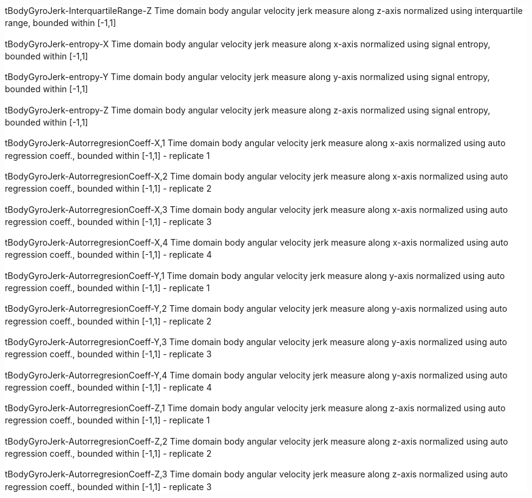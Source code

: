 tBodyGyroJerk-InterquartileRange-Z
Time domain body angular velocity jerk measure along z-axis normalized using interquartile range, bounded within [-1,1] 

tBodyGyroJerk-entropy-X
Time domain body angular velocity jerk measure along x-axis normalized using signal entropy, bounded within [-1,1] 

tBodyGyroJerk-entropy-Y
Time domain body angular velocity jerk measure along y-axis normalized using signal entropy, bounded within [-1,1] 

tBodyGyroJerk-entropy-Z
Time domain body angular velocity jerk measure along z-axis normalized using signal entropy, bounded within [-1,1] 

tBodyGyroJerk-AutorregresionCoeff-X,1
Time domain body angular velocity jerk measure along x-axis normalized using auto regression coeff., bounded within [-1,1]  - replicate 1 

tBodyGyroJerk-AutorregresionCoeff-X,2
Time domain body angular velocity jerk measure along x-axis normalized using auto regression coeff., bounded within [-1,1]  - replicate 2 

tBodyGyroJerk-AutorregresionCoeff-X,3
Time domain body angular velocity jerk measure along x-axis normalized using auto regression coeff., bounded within [-1,1]  - replicate 3 

tBodyGyroJerk-AutorregresionCoeff-X,4
Time domain body angular velocity jerk measure along x-axis normalized using auto regression coeff., bounded within [-1,1]  - replicate 4

tBodyGyroJerk-AutorregresionCoeff-Y,1
Time domain body angular velocity jerk measure along y-axis normalized using auto regression coeff., bounded within [-1,1]  - replicate 1

tBodyGyroJerk-AutorregresionCoeff-Y,2
Time domain body angular velocity jerk measure along y-axis normalized using auto regression coeff., bounded within [-1,1]  - replicate 2

tBodyGyroJerk-AutorregresionCoeff-Y,3
Time domain body angular velocity jerk measure along y-axis normalized using auto regression coeff., bounded within [-1,1]  - replicate 3

tBodyGyroJerk-AutorregresionCoeff-Y,4
Time domain body angular velocity jerk measure along y-axis normalized using auto regression coeff., bounded within [-1,1]  - replicate 4

tBodyGyroJerk-AutorregresionCoeff-Z,1
Time domain body angular velocity jerk measure along z-axis normalized using auto regression coeff., bounded within [-1,1]  - replicate 1

tBodyGyroJerk-AutorregresionCoeff-Z,2
Time domain body angular velocity jerk measure along z-axis normalized using auto regression coeff., bounded within [-1,1]  - replicate 2

tBodyGyroJerk-AutorregresionCoeff-Z,3
Time domain body angular velocity jerk measure along z-axis normalized using auto regression coeff., bounded within [-1,1]  - replicate 3
